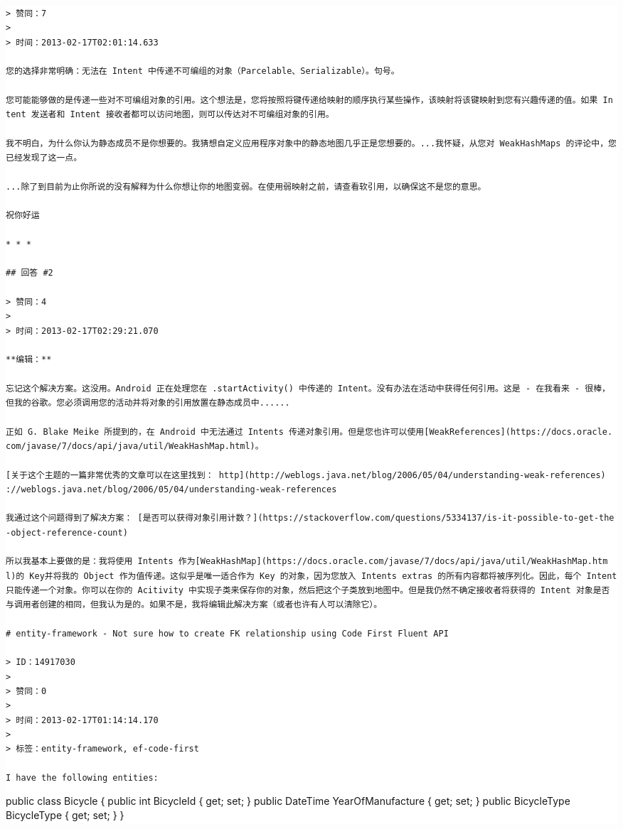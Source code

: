 ```
> 赞同：7
> 
> 时间：2013-02-17T02:01:14.633

您的选择非常明确：无法在 Intent 中传递不可编组的对象（Parcelable、Serializable）。句号。

您可能能够做的是传递一些对不可编组对象的引用。这个想法是，您将按照将键传递给映射的顺序执行某些操作，该映射将该键映射到您有兴趣传递的值。如果 Intent 发送者和 Intent 接收者都可以访问地图，则可以传达对不可编组对象的引用。

我不明白，为什么你认为静态成员不是你想要的。我猜想自定义应用程序对象中的静态地图几乎正是您想要的。...我怀疑，从您对 WeakHashMaps 的评论中，您已经发现了这一点。

...除了到目前为止你所说的没有解释为什么你想让你的地图变弱。在使用弱映射之前，请查看软引用，以确保这不是您的意思。

祝你好运

* * *

## 回答 #2

> 赞同：4
> 
> 时间：2013-02-17T02:29:21.070

**编辑：**

忘记这个解决方案。这没用。Android 正在处理您在 .startActivity() 中传递的 Intent。没有办法在活动中获得任何引用。这是 - 在我看来 - 很棒，但我的谷歌。您必须调用您的活动并将对象的引用放置在静态成员中......

正如 G. Blake Meike 所提到的，在 Android 中无法通过 Intents 传递对象引用。但是您也许可以使用[Wea​​kReferences](https://docs.oracle.com/javase/7/docs/api/java/util/WeakHashMap.html)。

[关于这个主题的一篇非常优秀的文章可以在这里找到： http](http://weblogs.java.net/blog/2006/05/04/understanding-weak-references) ://weblogs.java.net/blog/2006/05/04/understanding-weak-references

我通过这个问题得到了解决方案： [是否可以获得对象引用计数？](https://stackoverflow.com/questions/5334137/is-it-possible-to-get-the-object-reference-count)

所以我基本上要做的是：我将使用 Intents 作为[WeakHashMap](https://docs.oracle.com/javase/7/docs/api/java/util/WeakHashMap.html)的 Key并将我的 Object 作为值传递。这似乎是唯一适合作为 Key 的对象，因为您放入 Intents extras 的所有内容都将被序列化。因此，每个 Intent 只能传递一个对象。你可以在你的 Acitivity 中实现子类来保存你的对象，然后把这个子类放到地图中。但是我仍然不确定接收者将获得的 Intent 对象是否与调用者创建的相同，但我认为是的。如果不是，我将编辑此解决方案（或者也许有人可以清除它）。

# entity-framework - Not sure how to create FK relationship using Code First Fluent API

> ID：14917030
> 
> 赞同：0
> 
> 时间：2013-02-17T01:14:14.170
> 
> 标签：entity-framework, ef-code-first

I have the following entities:

```
 public class Bicycle
       {
           public int BicycleId { get; set; }
           public DateTime YearOfManufacture { get; set; }
           public BicycleType BicycleType { get; set; }
       }

